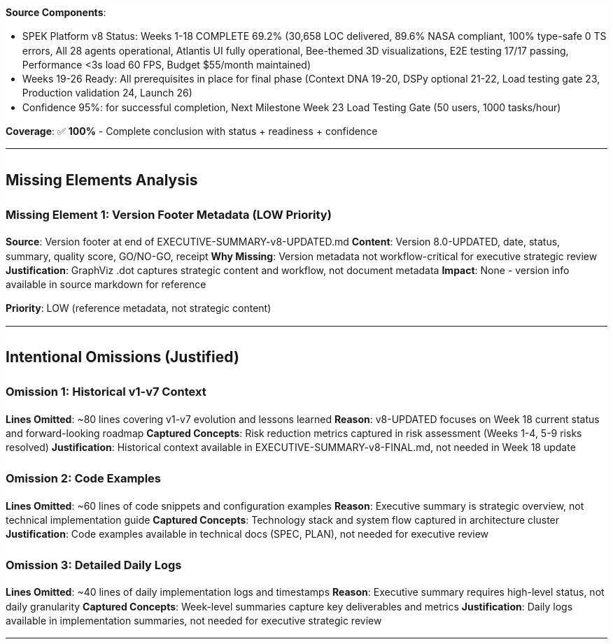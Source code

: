 **Source Components**:
- SPEK Platform v8 Status: Weeks 1-18 COMPLETE 69.2% (30,658 LOC delivered, 89.6% NASA compliant, 100% type-safe 0 TS errors, All 28 agents operational, Atlantis UI fully operational, Bee-themed 3D visualizations, E2E testing 17/17 passing, Performance <3s load 60 FPS, Budget $55/month maintained)
- Weeks 19-26 Ready: All prerequisites in place for final phase (Context DNA 19-20, DSPy optional 21-22, Load testing gate 23, Production validation 24, Launch 26)
- Confidence 95%: for successful completion, Next Milestone Week 23 Load Testing Gate (50 users, 1000 tasks/hour)

**Coverage**: ✅ **100%** - Complete conclusion with status + readiness + confidence

---

## Missing Elements Analysis

### Missing Element 1: Version Footer Metadata (LOW Priority)
**Source**: Version footer at end of EXECUTIVE-SUMMARY-v8-UPDATED.md
**Content**: Version 8.0-UPDATED, date, status, summary, quality score, GO/NO-GO, receipt
**Why Missing**: Version metadata not workflow-critical for executive strategic review
**Justification**: GraphViz .dot captures strategic content and workflow, not document metadata
**Impact**: None - version info available in source markdown for reference

**Priority**: LOW (reference metadata, not strategic content)

---

## Intentional Omissions (Justified)

### Omission 1: Historical v1-v7 Context
**Lines Omitted**: ~80 lines covering v1-v7 evolution and lessons learned
**Reason**: v8-UPDATED focuses on Week 18 current status and forward-looking roadmap
**Captured Concepts**: Risk reduction metrics captured in risk assessment (Weeks 1-4, 5-9 risks resolved)
**Justification**: Historical context available in EXECUTIVE-SUMMARY-v8-FINAL.md, not needed in Week 18 update

### Omission 2: Code Examples
**Lines Omitted**: ~60 lines of code snippets and configuration examples
**Reason**: Executive summary is strategic overview, not technical implementation guide
**Captured Concepts**: Technology stack and system flow captured in architecture cluster
**Justification**: Code examples available in technical docs (SPEC, PLAN), not needed for executive review

### Omission 3: Detailed Daily Logs
**Lines Omitted**: ~40 lines of daily implementation logs and timestamps
**Reason**: Executive summary requires high-level status, not daily granularity
**Captured Concepts**: Week-level summaries capture key deliverables and metrics
**Justification**: Daily logs available in implementation summaries, not needed for executive strategic review

---
